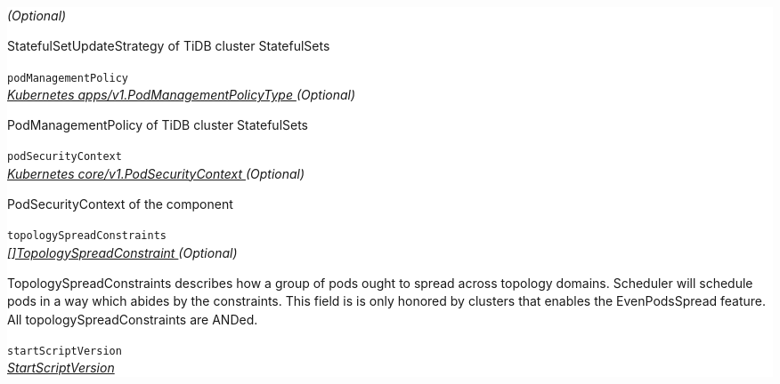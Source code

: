 </a>
</em>
</td>
<td>
<em>(Optional)</em>
<p>StatefulSetUpdateStrategy of TiDB cluster StatefulSets</p>
</td>
</tr>
<tr>
<td>
<code>podManagementPolicy</code></br>
<em>
<a href="https://kubernetes.io/docs/reference/generated/kubernetes-api/v1.28/#podmanagementpolicytype-v1-apps">
Kubernetes apps/v1.PodManagementPolicyType
</a>
</em>
</td>
<td>
<em>(Optional)</em>
<p>PodManagementPolicy of TiDB cluster StatefulSets</p>
</td>
</tr>
<tr>
<td>
<code>podSecurityContext</code></br>
<em>
<a href="https://kubernetes.io/docs/reference/generated/kubernetes-api/v1.28/#podsecuritycontext-v1-core">
Kubernetes core/v1.PodSecurityContext
</a>
</em>
</td>
<td>
<em>(Optional)</em>
<p>PodSecurityContext of the component</p>
</td>
</tr>
<tr>
<td>
<code>topologySpreadConstraints</code></br>
<em>
<a href="#topologyspreadconstraint">
[]TopologySpreadConstraint
</a>
</em>
</td>
<td>
<em>(Optional)</em>
<p>TopologySpreadConstraints describes how a group of pods ought to spread across topology
domains. Scheduler will schedule pods in a way which abides by the constraints.
This field is is only honored by clusters that enables the EvenPodsSpread feature.
All topologySpreadConstraints are ANDed.</p>
</td>
</tr>
<tr>
<td>
<code>startScriptVersion</code></br>
<em>
<a href="#startscriptversion">
StartScriptVersion
</a>
</em>
</td>